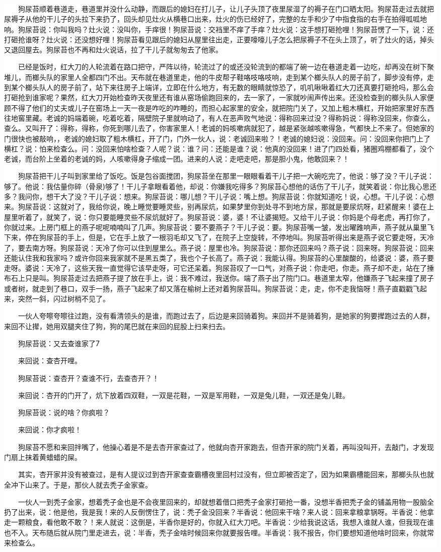 　　狗尿苔顺着巷道走，巷道里并没什么动静，而跟后的媳妇在打儿子，让儿子头顶了夜里尿湿了的褥子在门口晒太阳。狗尿苔走过去就把尿褥子从他的干儿子的头拉下来扔了，回头却见灶火从横巷口出来，灶火的伤已经好了，完整的左手和少了中指食指的右手在拍得呱呱地响。狗尿苔说：你叫我吗？灶火说：没叫你，手痒很！狗尿苔说：交裆里不痒了手痒？灶火说：这手想打砸抢哩！狗尿苔愣了一下，说：还打砸抢谁呀？灶火说：还没想好哩！狗尿苔看见跟后的媳妇从屋里往出走，正要嚎嚎儿子怎么把尿褥子不在头上顶了，听了灶火的话，掉头又退回屋去。狗尿苔也不再和灶火说话，拉了干儿子就匆匆去了他家。

　　已经是饭时，红大刀的人轮流着在路口把守，严阵以待，轮流过了的或还没轮流到的都端了碗一边在巷道走着一边吃，却再没在树下聚堆儿，而榔头队的家里人全都四门不出。天布就在巷道里走，他的牛皮帮子鞋咯吱咯吱响，走到某个榔头队人的房子前了，脚步没有停，走到某个榔头队人的房子前了，站下来往房子上端详，立即在什么地方，有无数的眼睛就惊恐了，叽叽啾啾着红大刀还真要打砸抢吗，那么会打砸抢到谁家呢？果然，红大刀开始检查昨天夜里还有谁从窑场偷跑回来的，去一家了，一家就吵闹声传出来。还没检查到的榔头队人家便顾不得了他们的丈夫或儿子在窑场上一天一夜是咋吃的咋睡的，而担心起家里的安全，就把院门关了，又加上粗木横杠，开始把家里好东西往地窖里藏。老诚的妈端着碗，吃着吃着，隔壁院子里就响动了，有人在恶声败气地说：得称回来过没？得称妈说：得称没回来，你查么，查么。又叫开了：得称，得称，你死到哪儿去了，你害家里人！老诚的妈咳嗽病就犯了，越是紧张越咳嗽得急，气都快上不来了。但她家的门很快也被敲响，，老诚的媳妇取了粗木横杠，开了门，门外一伙人，说：老诚回来啦？！老诚的媳妇说：没回来。问：没回来你把门上了横杠？说：怕来检查么。问：没回来怕啥检查？人呢？说：谁？问：还能是谁？说：他真的没回来！进了门四处看，猪圈鸡棚都看了，没个老诚，而台阶上坐着的老诚的妈，人咳嗽得身子缩成一团。进来的人说：走吧走吧，那是胆小鬼，他敢回来？！

　　狗尿苔把干儿子叫到家里给了饭吃。饭是包谷面搅团，狗尿苔坐在那里一眼眼看着干儿子把一大碗吃完了，他说：够了没？干儿子说：够了。他说：我估量你碎（骨泉)够了！干儿子拿眼看着他，却说：你嫌我吃得多？狗尿苔心想他的话伤了干儿子，就笑着说：你比我心思还多？我问你，想干大了没？干儿子说：想来。狗尿苔说：哪儿想？干儿子说：嘴上想。狗尿苔说：你就知道吃！说，心想。干儿子说：心想来。狗尿苔说：这就对了，我给你说，晚上睡觉要睡灵些，别再尿炕，如果梦里你到处寻不到地方尿，那就是要尿炕呀，赶紧醒来！婆在上屋里听着了，就笑了，说：你只要能睡灵些不尿炕就好了。狗尿苔说：婆，婆！不让婆揭短。又给干儿子说：你妈是个母老虎，再打你了，你就过来。上房门框上的燕子呢呢喃喃叫了几声。狗尿苔说：要不要燕子？干儿子说：要。狗尿苔嘴一皱，发出曜踓响声，燕子就从巢里飞下来，停在狗尿苔的手上，但是，它在手上放了一根羽毛却又飞了，在院子上空旋转，不停地叫。狗尿苔听得出来是燕子说它要走呀，天冷了，要去南方呀。狗尿苔说：天冷了你可以住到屋里么。燕子说：屋里也冷。狗尿苔说：那你还回来吗？燕子说：回来呀。狗尿苔说：回来还能认住我和我家吗？或许你回来我家就不是黑五类了，我也个子长高了。燕子说：我能认得。狗尿苔的心里酸酸的，给婆说：婆，燕子要走呀。婆说：天冷了，这些天我一直觉得它该早走呀，可它还呆着。狗尿苔叹了一口气，对燕子说：你走吧，你走。燕子却不走，站在了捶布石上只是叫。狗尿苔走过去把燕子提了放在手上，说：我不难过，我送你。端了燕子出了院门口。巷道里太窄，他嫌燕子飞起来撞了房子或者树，就走到了巷口，双手一扬，燕子飞起来了却又落在榆树上还对着狗尿苔叫。狗尿苔说：走，走，你不走我恼呀！燕子直戳戳飞起来，突然一斜，闪过树梢不见了。

　　一伙人夸嚓夸嚓往过跑，没有看清领头的是谁，而跑过去了，后边是来回骑着狗。来回并不是骑着狗，是她家的狗要撵跑过去的人群，来回不让撵，她用双腿夹住了狗，狗的尾巴就在来回的屁股上扫来扫去。

　　狗尿苔说：又去查谁家了7

　　来回说：查杏开哩。

　　狗尿苔说：查杏开？查谁不行，去查杏开？！

　　来回说：杏开的门开了，炕下放着四双鞋，一双是花鞋，一双是军用鞋，一双是兔儿鞋，一双还是兔儿鞋。

　　狗尿苔说：说的啥？你疯啦？

　　来回说：你才疯啦！

　　狗尿苔不愿和来回拌嘴了，他操心着是不是去杏开家查过了，他就向杏开家跑去，但杏开家的院门关着，再叫没叫开，去敲门，才发现门扇上抹着黄蜡蜡的屎。

　　其实，杏开家并没有被查过，是有人提议过到杏开家查查霸槽夜里回村过没有，但立即被否定了，因为如果霸槽能回来，那榔头队也就全冲下山来了。于是，那伙人就去秃子金家查。

　　一伙人一到秃子金家，想着秃子金也是不会夜里回来的，却就想着借口把秃子金家打砸抢一番，没想半香把秃子金的铺盖用物一股脑全扔了出来，说：他是他，我是我！来的人反倒愣住了，说：秃子金没回来？半香说：他回来干啥？来人说：回来拿粮拿锅呀。半香说：他拿走一颗粮食，看他敢不敢？！来人就说：这倒是，半香你是好的，你就入红大刀吧。半香说：少给我说这话，我想入谁就人谁，但我现在谁也不入。天布随后就从院门里走进去，说：半香，秃子金啥时候回来你就要报告哩。半香说：我不报告，你们要想知道他啥时回来，你就常来检查么。